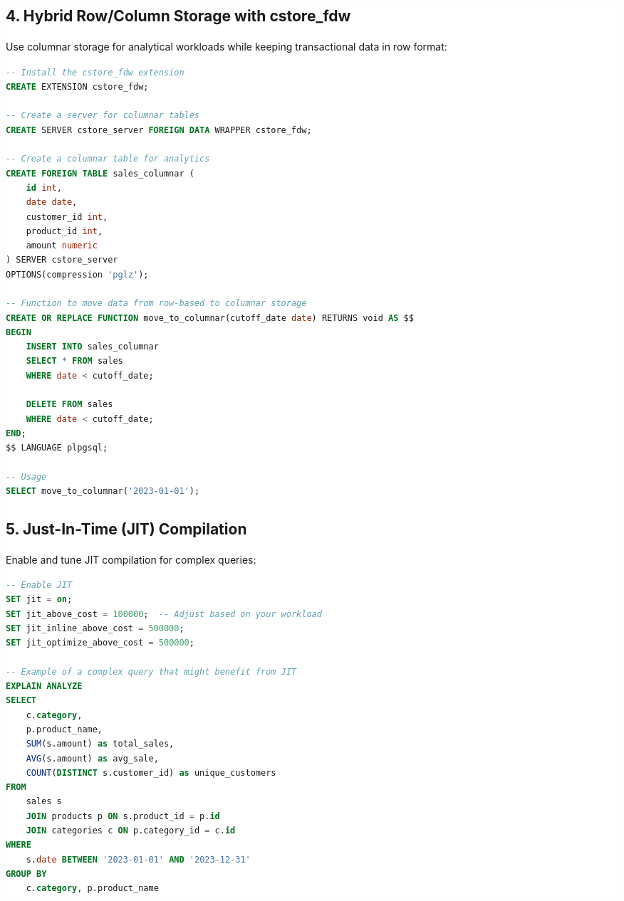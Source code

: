 ## 4. Hybrid Row/Column Storage with cstore_fdw

Use columnar storage for analytical workloads while keeping transactional data in row format:

```sql
-- Install the cstore_fdw extension
CREATE EXTENSION cstore_fdw;

-- Create a server for columnar tables
CREATE SERVER cstore_server FOREIGN DATA WRAPPER cstore_fdw;

-- Create a columnar table for analytics
CREATE FOREIGN TABLE sales_columnar (
    id int,
    date date,
    customer_id int,
    product_id int,
    amount numeric
) SERVER cstore_server
OPTIONS(compression 'pglz');

-- Function to move data from row-based to columnar storage
CREATE OR REPLACE FUNCTION move_to_columnar(cutoff_date date) RETURNS void AS $$
BEGIN
    INSERT INTO sales_columnar
    SELECT * FROM sales
    WHERE date < cutoff_date;

    DELETE FROM sales
    WHERE date < cutoff_date;
END;
$$ LANGUAGE plpgsql;

-- Usage
SELECT move_to_columnar('2023-01-01');
```

## 5. Just-In-Time (JIT) Compilation

Enable and tune JIT compilation for complex queries:

```sql
-- Enable JIT
SET jit = on;
SET jit_above_cost = 100000;  -- Adjust based on your workload
SET jit_inline_above_cost = 500000;
SET jit_optimize_above_cost = 500000;

-- Example of a complex query that might benefit from JIT
EXPLAIN ANALYZE
SELECT 
    c.category,
    p.product_name,
    SUM(s.amount) as total_sales,
    AVG(s.amount) as avg_sale,
    COUNT(DISTINCT s.customer_id) as unique_customers
FROM 
    sales s
    JOIN products p ON s.product_id = p.id
    JOIN categories c ON p.category_id = c.id
WHERE 
    s.date BETWEEN '2023-01-01' AND '2023-12-31'
GROUP BY 
    c.category, p.product_name
```